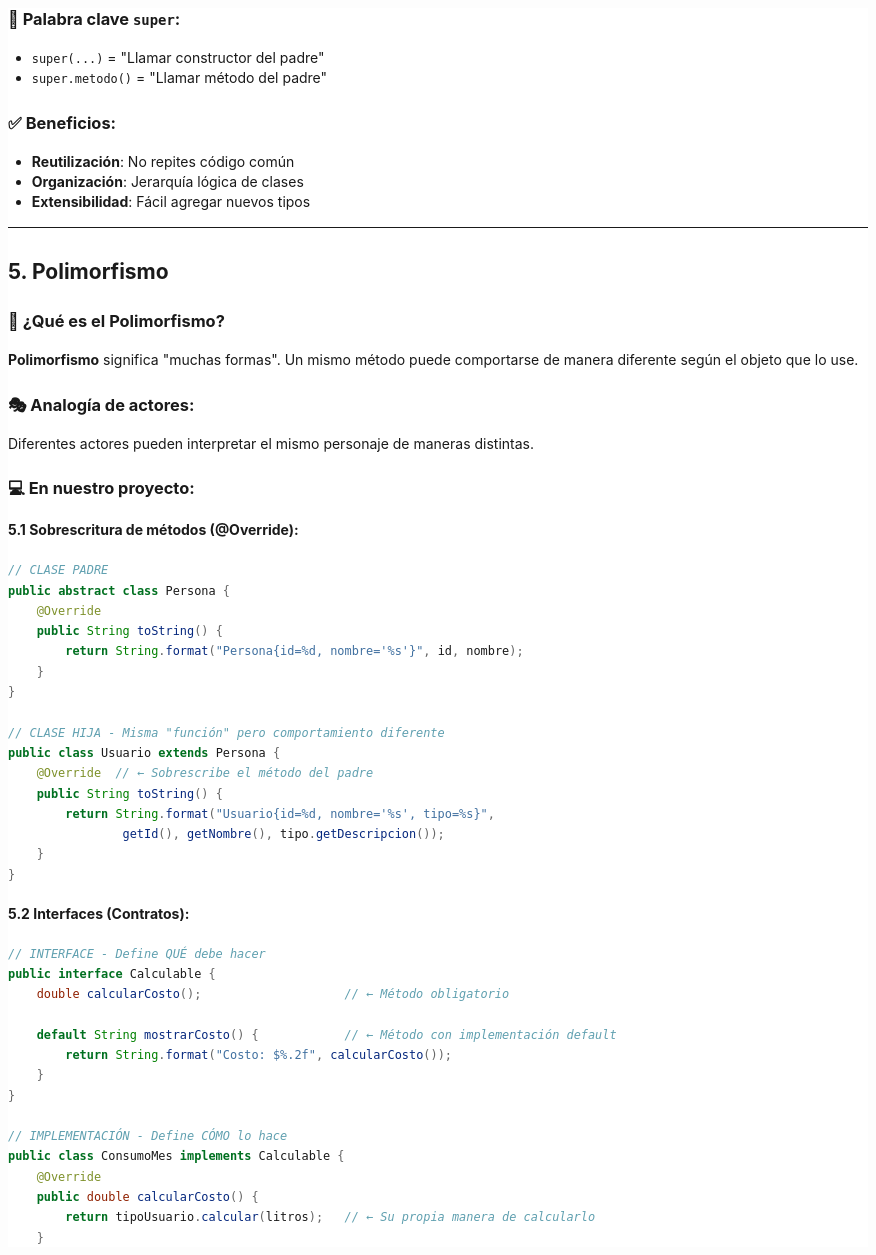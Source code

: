### 🔗 **Palabra clave `super`:**

- `super(...)` = "Llamar constructor del padre"
- `super.metodo()` = "Llamar método del padre"

### ✅ **Beneficios:**

- **Reutilización**: No repites código común
- **Organización**: Jerarquía lógica de clases
- **Extensibilidad**: Fácil agregar nuevos tipos

---

## 5. Polimorfismo

### 🧠 **¿Qué es el Polimorfismo?**

**Polimorfismo** significa "muchas formas". Un mismo método puede comportarse de manera diferente según el objeto que lo use.

### 🎭 **Analogía de actores:**

Diferentes actores pueden interpretar el mismo personaje de maneras distintas.

### 💻 **En nuestro proyecto:**

#### **5.1 Sobrescritura de métodos (@Override):**

```java
// CLASE PADRE
public abstract class Persona {
    @Override
    public String toString() {
        return String.format("Persona{id=%d, nombre='%s'}", id, nombre);
    }
}

// CLASE HIJA - Misma "función" pero comportamiento diferente
public class Usuario extends Persona {
    @Override  // ← Sobrescribe el método del padre
    public String toString() {
        return String.format("Usuario{id=%d, nombre='%s', tipo=%s}",
                getId(), getNombre(), tipo.getDescripcion());
    }
}
```

#### **5.2 Interfaces (Contratos):**

```java
// INTERFACE - Define QUÉ debe hacer
public interface Calculable {
    double calcularCosto();                    // ← Método obligatorio

    default String mostrarCosto() {            // ← Método con implementación default
        return String.format("Costo: $%.2f", calcularCosto());
    }
}

// IMPLEMENTACIÓN - Define CÓMO lo hace
public class ConsumoMes implements Calculable {
    @Override
    public double calcularCosto() {
        return tipoUsuario.calcular(litros);   // ← Su propia manera de calcularlo
    }
```